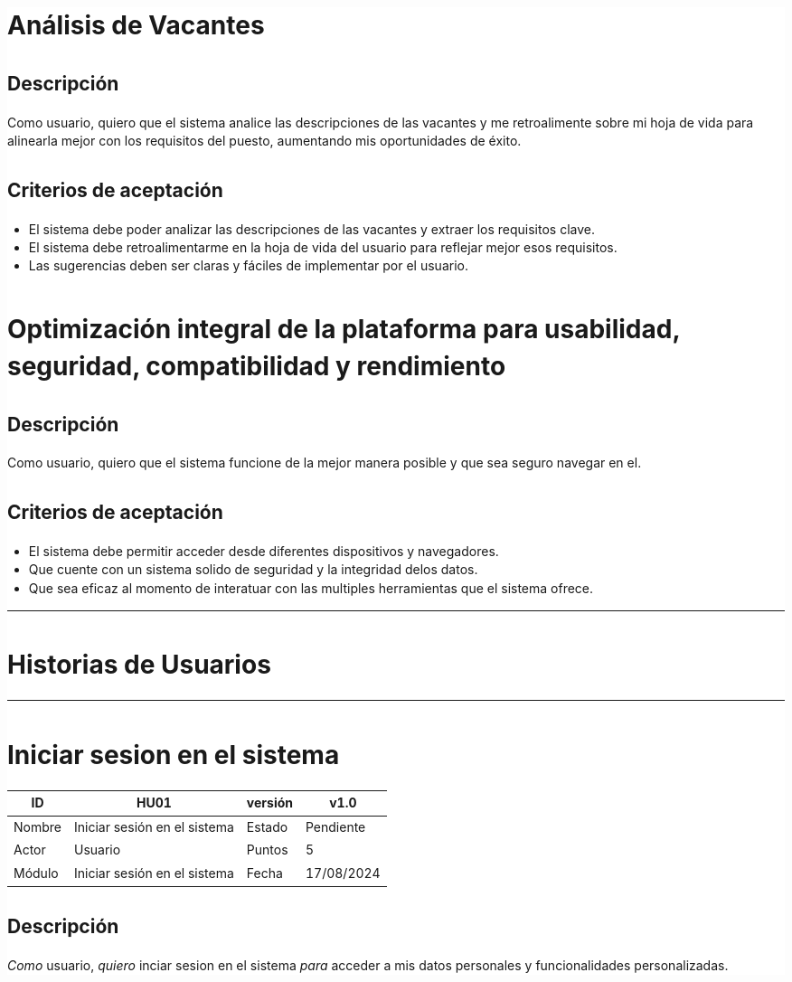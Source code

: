 # Análisis de Vacantes

## Descripción
Como usuario, quiero que el sistema analice las descripciones de las vacantes y me retroalimente sobre mi hoja de vida para alinearla mejor con los requisitos del puesto, aumentando mis oportunidades de éxito.

## Criterios de aceptación
- El sistema debe poder analizar las descripciones de las vacantes y extraer los requisitos clave.
- El sistema debe retroalimentarme en la hoja de vida del usuario para reflejar mejor esos requisitos.
- Las sugerencias deben ser claras y fáciles de implementar por el usuario.

# Optimización integral de la plataforma para usabilidad, seguridad, compatibilidad y rendimiento

## Descripción
Como usuario, quiero que el sistema funcione de la mejor manera posible y que sea seguro navegar en el.

## Criterios de aceptación
- El sistema debe permitir acceder desde diferentes dispositivos y navegadores.
- Que cuente con un sistema solido de seguridad y la integridad delos datos.
- Que sea eficaz al momento de interatuar con las multiples herramientas que el sistema ofrece. 

-----------------------------------------------------------------
# Historias de Usuarios
-----------------------------------------------------------------


# Iniciar sesion en el sistema

| ID      | HU01                                           | versión | v1.0        |
|---------|------------------------------------------------|---------|-------------|
| Nombre  | Iniciar sesión en el sistema                   | Estado  | Pendiente   |
| Actor   | Usuario                                        | Puntos  | 5           |
| Módulo  | Iniciar sesión en el sistema                   | Fecha   | 17/08/2024  |

## Descripción

*Como* usuario, *quiero* inciar sesion en el sistema *para* acceder a mis datos personales y funcionalidades personalizadas.
